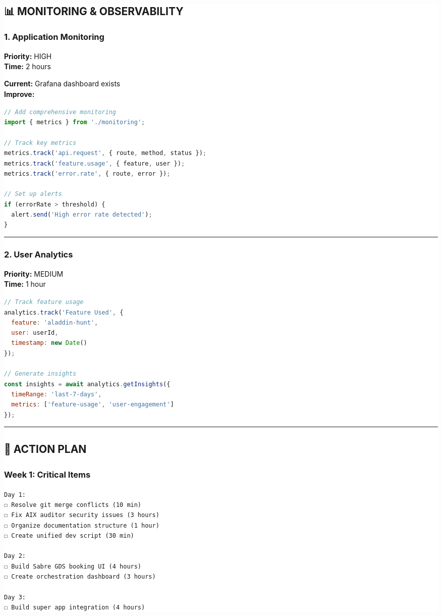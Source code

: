 
## 📊 MONITORING & OBSERVABILITY

### 1. Application Monitoring
**Priority:** HIGH  
**Time:** 2 hours

**Current:** Grafana dashboard exists  
**Improve:**

```javascript
// Add comprehensive monitoring
import { metrics } from './monitoring';

// Track key metrics
metrics.track('api.request', { route, method, status });
metrics.track('feature.usage', { feature, user });
metrics.track('error.rate', { route, error });

// Set up alerts
if (errorRate > threshold) {
  alert.send('High error rate detected');
}
```

---

### 2. User Analytics
**Priority:** MEDIUM  
**Time:** 1 hour

```javascript
// Track feature usage
analytics.track('Feature Used', {
  feature: 'aladdin-hunt',
  user: userId,
  timestamp: new Date()
});

// Generate insights
const insights = await analytics.getInsights({
  timeRange: 'last-7-days',
  metrics: ['feature-usage', 'user-engagement']
});
```

---

## 🎯 ACTION PLAN

### Week 1: Critical Items
```
Day 1:
☐ Resolve git merge conflicts (10 min)
☐ Fix AIX auditor security issues (3 hours)
☐ Organize documentation structure (1 hour)
☐ Create unified dev script (30 min)

Day 2:
☐ Build Sabre GDS booking UI (4 hours)
☐ Create orchestration dashboard (3 hours)

Day 3:
☐ Build super app integration (4 hours)
```